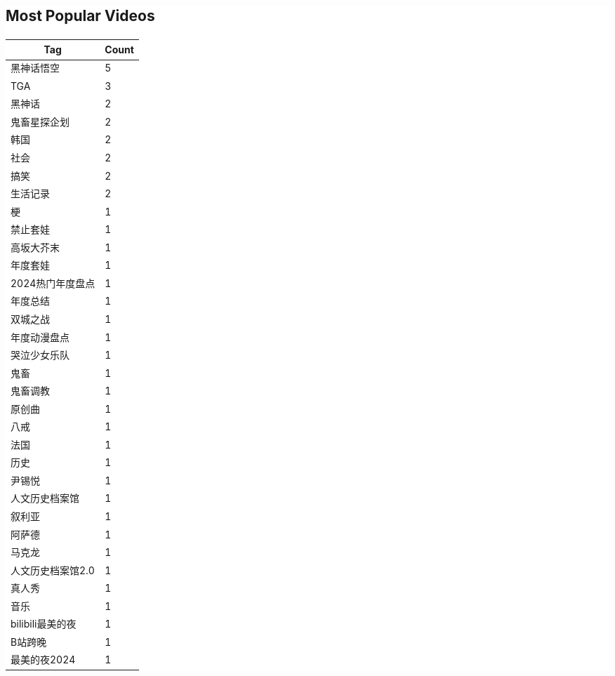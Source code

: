 
## Most Popular Videos
| Tag | Count |
| --- | --- |
| 黑神话悟空 | 5 |
| TGA | 3 |
| 黑神话 | 2 |
| 鬼畜星探企划 | 2 |
| 韩国 | 2 |
| 社会 | 2 |
| 搞笑 | 2 |
| 生活记录 | 2 |
| 梗 | 1 |
| 禁止套娃 | 1 |
| 高坂大芥末 | 1 |
| 年度套娃 | 1 |
| 2024热门年度盘点 | 1 |
| 年度总结 | 1 |
| 双城之战 | 1 |
| 年度动漫盘点 | 1 |
| 哭泣少女乐队 | 1 |
| 鬼畜 | 1 |
| 鬼畜调教 | 1 |
| 原创曲 | 1 |
| 八戒 | 1 |
| 法国 | 1 |
| 历史 | 1 |
| 尹锡悦 | 1 |
| 人文历史档案馆 | 1 |
| 叙利亚 | 1 |
| 阿萨德 | 1 |
| 马克龙 | 1 |
| 人文历史档案馆2.0 | 1 |
| 真人秀 | 1 |
| 音乐 | 1 |
| bilibili最美的夜 | 1 |
| B站跨晚 | 1 |
| 最美的夜2024 | 1 |
